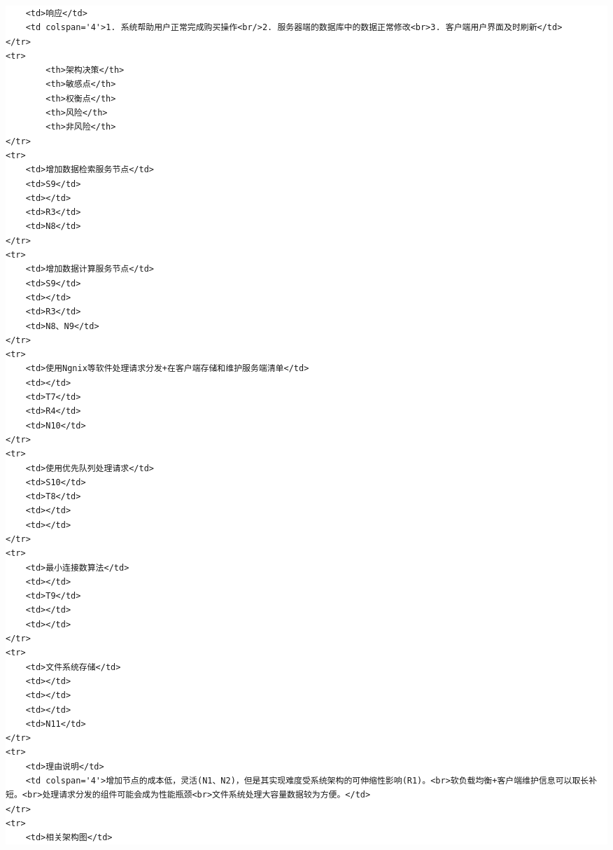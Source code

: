 		<td>响应</td>
		<td colspan='4'>1. 系统帮助用户正常完成购买操作<br/>2. 服务器端的数据库中的数据正常修改<br>3. 客户端用户界面及时刷新</td>
	</tr>
	<tr>
			<th>架构决策</th>
			<th>敏感点</th>
			<th>权衡点</th>
			<th>风险</th>
			<th>非风险</th>
	</tr>
	<tr>
		<td>增加数据检索服务节点</td>
		<td>S9</td>
		<td></td>
		<td>R3</td>
		<td>N8</td>
	</tr>
	<tr>
		<td>增加数据计算服务节点</td>
		<td>S9</td>
		<td></td>
		<td>R3</td>
		<td>N8、N9</td>
	</tr>
	<tr>
		<td>使用Ngnix等软件处理请求分发+在客户端存储和维护服务端清单</td>
		<td></td>
		<td>T7</td>
		<td>R4</td>
		<td>N10</td>
	</tr>
	<tr>
		<td>使用优先队列处理请求</td>
		<td>S10</td>
		<td>T8</td>
		<td></td>
		<td></td>
	</tr>
	<tr>
		<td>最小连接数算法</td>
		<td></td>
		<td>T9</td>
		<td></td>
		<td></td>
	</tr>
	<tr>
		<td>文件系统存储</td>
		<td></td>
		<td></td>
		<td></td>
		<td>N11</td>
	</tr>
	<tr>
		<td>理由说明</td>
		<td colspan='4'>增加节点的成本低，灵活(N1、N2)，但是其实现难度受系统架构的可伸缩性影响(R1)。<br>软负载均衡+客户端维护信息可以取长补短。<br>处理请求分发的组件可能会成为性能瓶颈<br>文件系统处理大容量数据较为方便。</td>
	</tr>
	<tr>
		<td>相关架构图</td>